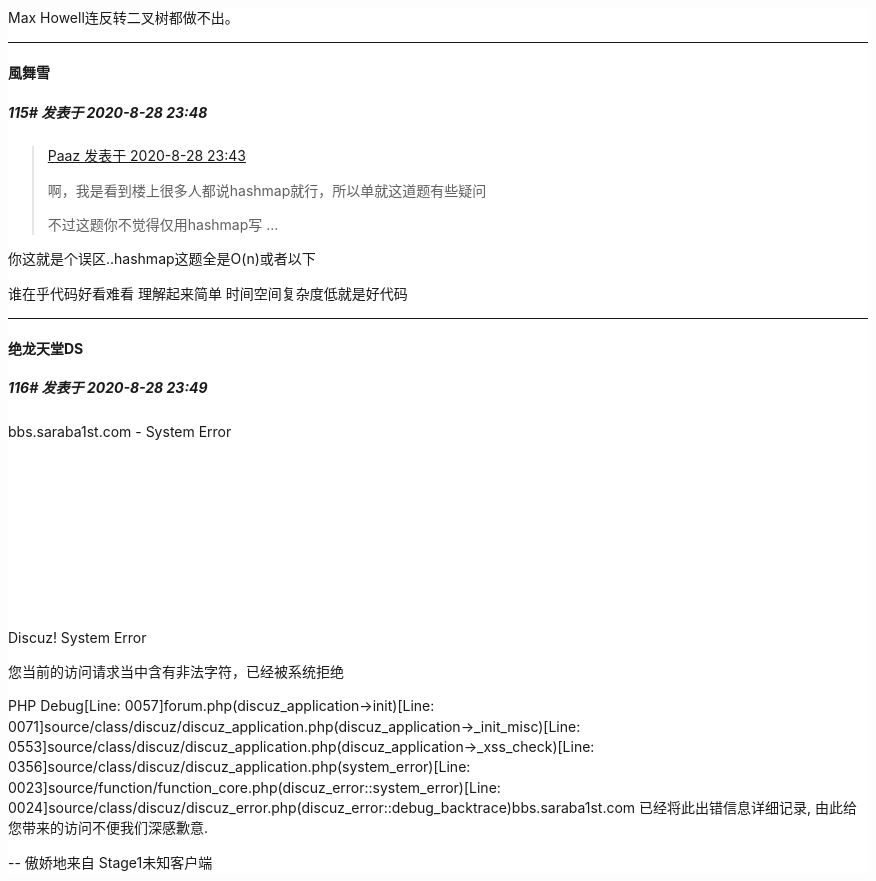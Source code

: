 

Max Howell连反转二叉树都做不出。







-----

####  風舞雪  
##### 115#       发表于 2020-8-28 23:48



<blockquote><a href="httphttps://bbs.saraba1st.com/2b/forum.php?mod=redirect&amp;goto=findpost&amp;pid=48579989&amp;ptid=1957021" target="_blank">Paaz 发表于 2020-8-28 23:43</a>

啊，我是看到楼上很多人都说hashmap就行，所以单就这道题有些疑问

不过这题你不觉得仅用hashmap写 ...</blockquote>
你这就是个误区..hashmap这题全是O(n)或者以下

谁在乎代码好看难看 理解起来简单 时间空间复杂度低就是好代码







-----

####  绝龙天堂DS  
##### 116#       发表于 2020-8-28 23:49




bbs.saraba1st.com - System Error

        

        

        

        

        




Discuz! System Error

您当前的访问请求当中含有非法字符，已经被系统拒绝


PHP Debug[Line: 0057]forum.php(discuz_application-&gt;init)[Line: 0071]source/class/discuz/discuz_application.php(discuz_application-&gt;_init_misc)[Line: 0553]source/class/discuz/discuz_application.php(discuz_application-&gt;_xss_check)[Line: 0356]source/class/discuz/discuz_application.php(system_error)[Line: 0023]source/function/function_core.php(discuz_error::system_error)[Line: 0024]source/class/discuz/discuz_error.php(discuz_error::debug_backtrace)bbs.saraba1st.com 已经将此出错信息详细记录, 由此给您带来的访问不便我们深感歉意.

 -- 傲娇地来自 Stage1未知客户端
